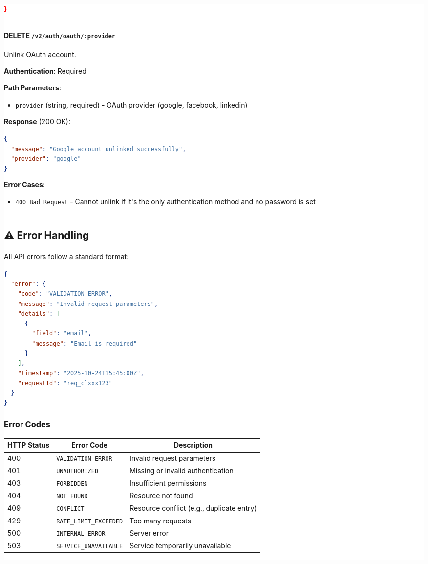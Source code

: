 ```json
}
```

---

#### DELETE `/v2/auth/oauth/:provider`

Unlink OAuth account.

**Authentication**: Required

**Path Parameters**:
- `provider` (string, required) - OAuth provider (google, facebook, linkedin)

**Response** (200 OK):
```json
{
  "message": "Google account unlinked successfully",
  "provider": "google"
}
```

**Error Cases**:
- `400 Bad Request` - Cannot unlink if it's the only authentication method and no password is set

---

## ⚠️ Error Handling

All API errors follow a standard format:

```json
{
  "error": {
    "code": "VALIDATION_ERROR",
    "message": "Invalid request parameters",
    "details": [
      {
        "field": "email",
        "message": "Email is required"
      }
    ],
    "timestamp": "2025-10-24T15:45:00Z",
    "requestId": "req_clxxx123"
  }
}
```

### Error Codes

| HTTP Status | Error Code | Description |
|------------|------------|-------------|
| 400 | `VALIDATION_ERROR` | Invalid request parameters |
| 401 | `UNAUTHORIZED` | Missing or invalid authentication |
| 403 | `FORBIDDEN` | Insufficient permissions |
| 404 | `NOT_FOUND` | Resource not found |
| 409 | `CONFLICT` | Resource conflict (e.g., duplicate entry) |
| 429 | `RATE_LIMIT_EXCEEDED` | Too many requests |
| 500 | `INTERNAL_ERROR` | Server error |
| 503 | `SERVICE_UNAVAILABLE` | Service temporarily unavailable |

---